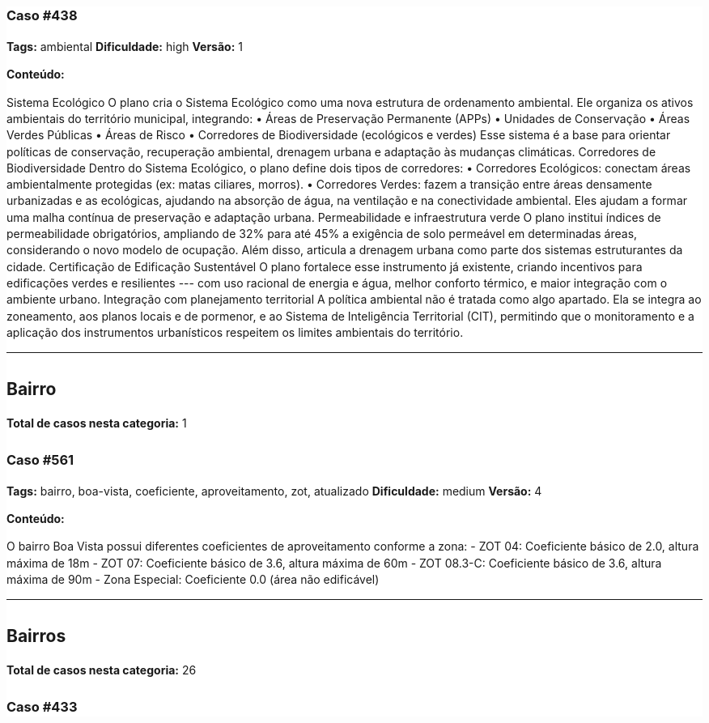 
### Caso #438

**Tags:** ambiental
**Dificuldade:** high
**Versão:** 1

**Conteúdo:**

Sistema Ecológico O plano cria o Sistema Ecológico como uma nova estrutura de ordenamento ambiental. Ele organiza os ativos ambientais do território municipal, integrando: • Áreas de Preservação Permanente (APPs) • Unidades de Conservação • Áreas Verdes Públicas • Áreas de Risco • Corredores de Biodiversidade (ecológicos e verdes) Esse sistema é a base para orientar políticas de conservação, recuperação ambiental, drenagem urbana e adaptação às mudanças climáticas. Corredores de Biodiversidade Dentro do Sistema Ecológico, o plano define dois tipos de corredores: • Corredores Ecológicos: conectam áreas ambientalmente protegidas (ex: matas ciliares, morros). • Corredores Verdes: fazem a transição entre áreas densamente urbanizadas e as ecológicas, ajudando na absorção de água, na ventilação e na conectividade ambiental. Eles ajudam a formar uma malha contínua de preservação e adaptação urbana. Permeabilidade e infraestrutura verde O plano institui índices de permeabilidade obrigatórios, ampliando de 32% para até 45% a exigência de solo permeável em determinadas áreas, considerando o novo modelo de ocupação. Além disso, articula a drenagem urbana como parte dos sistemas estruturantes da cidade. Certificação de Edificação Sustentável O plano fortalece esse instrumento já existente, criando incentivos para edificações verdes e resilientes --- com uso racional de energia e água, melhor conforto térmico, e maior integração com o ambiente urbano. Integração com planejamento territorial A política ambiental não é tratada como algo apartado. Ela se integra ao zoneamento, aos planos locais e de pormenor, e ao Sistema de Inteligência Territorial (CIT), permitindo que o monitoramento e a aplicação dos instrumentos urbanísticos respeitem os limites ambientais do território.

---

## Bairro

**Total de casos nesta categoria:** 1

### Caso #561

**Tags:** bairro, boa-vista, coeficiente, aproveitamento, zot, atualizado
**Dificuldade:** medium
**Versão:** 4

**Conteúdo:**

O bairro Boa Vista possui diferentes coeficientes de aproveitamento conforme a zona: - ZOT 04: Coeficiente básico de 2.0, altura máxima de 18m - ZOT 07: Coeficiente básico de 3.6, altura máxima de 60m - ZOT 08.3-C: Coeficiente básico de 3.6, altura máxima de 90m - Zona Especial: Coeficiente 0.0 (área não edificável)

---

## Bairros

**Total de casos nesta categoria:** 26

### Caso #433
